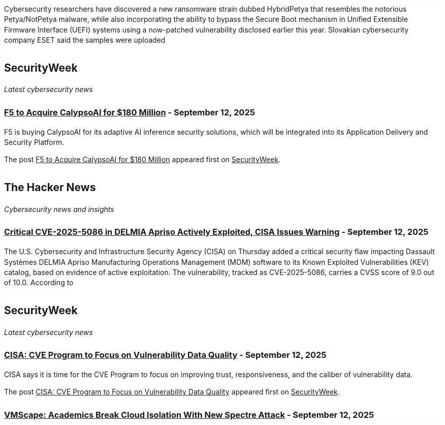 Cybersecurity researchers have discovered a new ransomware strain dubbed HybridPetya that resembles the notorious Petya/NotPetya malware, while also incorporating the ability to bypass the Secure Boot mechanism in Unified Extensible Firmware Interface (UEFI) systems using a now-patched vulnerability disclosed earlier this year.
Slovakian cybersecurity company ESET said the samples were uploaded


## SecurityWeek
*Latest cybersecurity news*

### [F5 to Acquire CalypsoAI for $180 Million](https://www.securityweek.com/f5-to-acquire-calypsoai-for-180-million/) - September 12, 2025

<p>F5 is buying CalypsoAI for its adaptive AI inference security solutions, which will be integrated into its Application Delivery and Security Platform.</p>
<p>The post <a href="https://www.securityweek.com/f5-to-acquire-calypsoai-for-180-million/">F5 to Acquire CalypsoAI for $180 Million</a> appeared first on <a href="https://www.securityweek.com">SecurityWeek</a>.</p>


## The Hacker News
*Cybersecurity news and insights*

### [Critical CVE-2025-5086 in DELMIA Apriso Actively Exploited, CISA Issues Warning](https://thehackernews.com/2025/09/critical-cve-2025-5086-in-delmia-apriso.html) - September 12, 2025

The U.S. Cybersecurity and Infrastructure Security Agency (CISA) on Thursday added a critical security flaw impacting Dassault Systèmes DELMIA Apriso Manufacturing Operations Management (MOM) software to its Known Exploited Vulnerabilities (KEV) catalog, based on evidence of active exploitation.
The vulnerability, tracked as CVE-2025-5086, carries a CVSS score of 9.0 out of 10.0. According to


## SecurityWeek
*Latest cybersecurity news*

### [CISA: CVE Program to Focus on Vulnerability Data Quality](https://www.securityweek.com/cisa-cve-program-to-focus-on-vulnerability-data-quality/) - September 12, 2025

<p>CISA says it is time for the CVE Program to focus on improving trust, responsiveness, and the caliber of vulnerability data.</p>
<p>The post <a href="https://www.securityweek.com/cisa-cve-program-to-focus-on-vulnerability-data-quality/">CISA: CVE Program to Focus on Vulnerability Data Quality</a> appeared first on <a href="https://www.securityweek.com">SecurityWeek</a>.</p>

### [VMScape: Academics Break Cloud Isolation With New Spectre Attack](https://www.securityweek.com/vmscape-academics-break-cloud-isolation-with-new-spectre-attack/) - September 12, 2025
